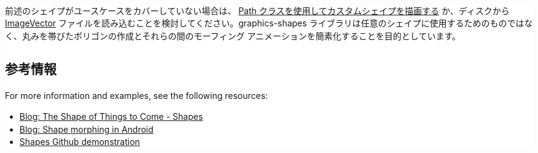 前述のシェイプがユースケースをカバーしていない場合は、 [Path クラスを使用してカスタムシェイプを描画する](./1.概要.md/#パスを描画する) か、ディスクから [ImageVector](https://developer.android.com/develop/ui/compose/graphics/images/compare?_gl=1*7vz0tw*_up*MQ..*_ga*MTQ1NzI0ODE0NC4xNzI2NzI4Nzk2*_ga_6HH9YJMN9M*MTcyNjk2NzAzOC40LjAuMTcyNjk2NzAzOC4wLjAuMzE2MTc2MjY5#image-vector) ファイルを読み込むことを検討してください。graphics-shapes ライブラリは任意のシェイプに使用するためのものではなく、丸みを帯びたポリゴンの作成とそれらの間のモーフィング アニメーションを簡素化することを目的としています。


## 参考情報

For more information and examples, see the following resources:

- [Blog: The Shape of Things to Come - Shapes](https://medium.com/androiddevelopers/the-shape-of-things-to-come-1c7663d9dbc0)
- [Blog: Shape morphing in Android](https://medium.com/androiddevelopers/shape-morphing-in-android-f5c36416a979)
- [Shapes Github demonstration](https://github.com/chethaase/ShapesDemo)


